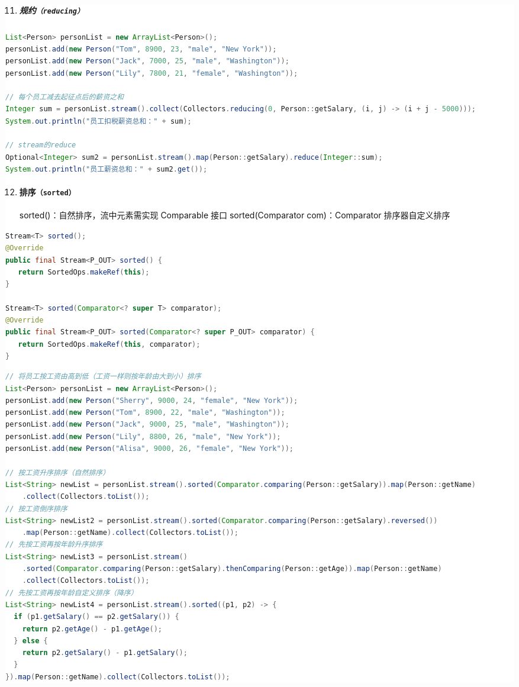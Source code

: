11. ##### 规约`（reducing）`

```java
List<Person> personList = new ArrayList<Person>();
personList.add(new Person("Tom", 8900, 23, "male", "New York"));
personList.add(new Person("Jack", 7000, 25, "male", "Washington"));
personList.add(new Person("Lily", 7800, 21, "female", "Washington"));

// 每个员工减去起征点后的薪资之和
Integer sum = personList.stream().collect(Collectors.reducing(0, Person::getSalary, (i, j) -> (i + j - 5000)));
System.out.println("员工扣税薪资总和：" + sum);

// stream的reduce
Optional<Integer> sum2 = personList.stream().map(Person::getSalary).reduce(Integer::sum);
System.out.println("员工薪资总和：" + sum2.get());
```

12. #### 排序`（sorted）`

    sorted()：自然排序，流中元素需实现 Comparable 接口
    sorted(Comparator com)：Comparator 排序器自定义排序

```java
Stream<T> sorted();
@Override
public final Stream<P_OUT> sorted() {
   return SortedOps.makeRef(this);
}

Stream<T> sorted(Comparator<? super T> comparator);
@Override
public final Stream<P_OUT> sorted(Comparator<? super P_OUT> comparator) {
   return SortedOps.makeRef(this, comparator);
}
```

```java
// 将员工按工资由高到低（工资一样则按年龄由大到小）排序
List<Person> personList = new ArrayList<Person>();
personList.add(new Person("Sherry", 9000, 24, "female", "New York"));
personList.add(new Person("Tom", 8900, 22, "male", "Washington"));
personList.add(new Person("Jack", 9000, 25, "male", "Washington"));
personList.add(new Person("Lily", 8800, 26, "male", "New York"));
personList.add(new Person("Alisa", 9000, 26, "female", "New York"));

// 按工资升序排序（自然排序）
List<String> newList = personList.stream().sorted(Comparator.comparing(Person::getSalary)).map(Person::getName)
    .collect(Collectors.toList());
// 按工资倒序排序
List<String> newList2 = personList.stream().sorted(Comparator.comparing(Person::getSalary).reversed())
    .map(Person::getName).collect(Collectors.toList());
// 先按工资再按年龄升序排序
List<String> newList3 = personList.stream()
    .sorted(Comparator.comparing(Person::getSalary).thenComparing(Person::getAge)).map(Person::getName)
    .collect(Collectors.toList());
// 先按工资再按年龄自定义排序（降序）
List<String> newList4 = personList.stream().sorted((p1, p2) -> {
  if (p1.getSalary() == p2.getSalary()) {
    return p2.getAge() - p1.getAge();
  } else {
    return p2.getSalary() - p1.getSalary();
  }
}).map(Person::getName).collect(Collectors.toList());
```